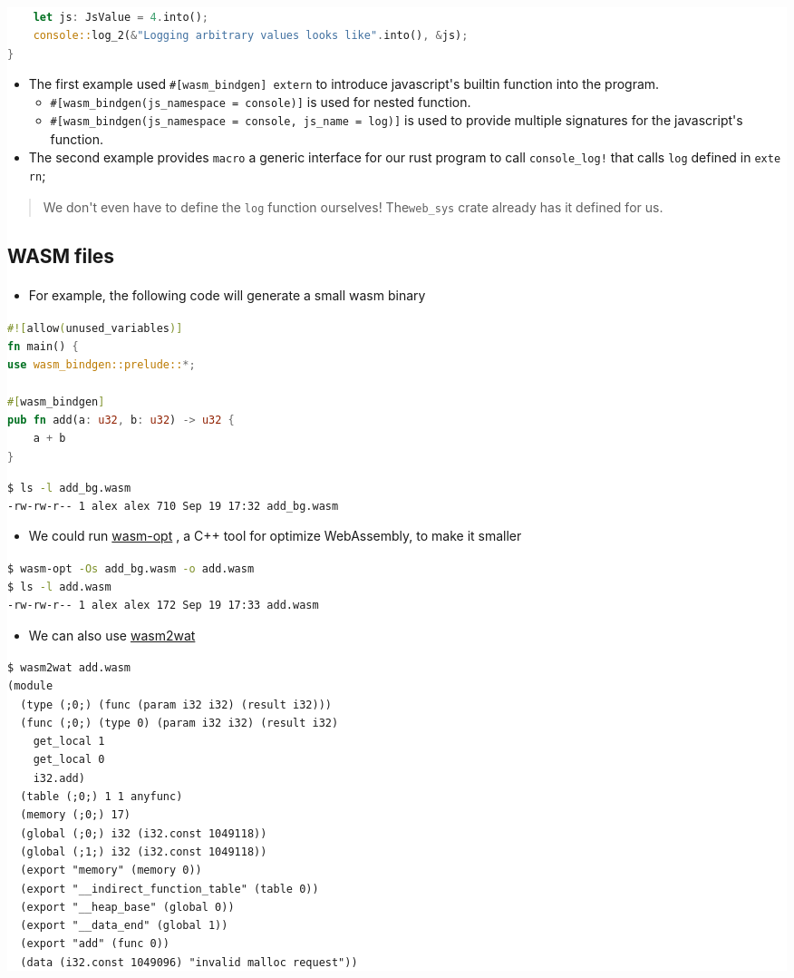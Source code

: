 ```rust
    let js: JsValue = 4.into();
    console::log_2(&"Logging arbitrary values looks like".into(), &js);
}
```

- The first example used `#[wasm_bindgen] extern` to introduce javascript's builtin function into the program.
	- `#[wasm_bindgen(js_namespace = console)]` is used for nested function.
	- `#[wasm_bindgen(js_namespace = console, js_name = log)]` is used to provide multiple signatures for the javascript's function.
- The second example provides `macro` a generic interface for our rust program to call `console_log!` that calls `log` defined in `extern`;
> We don't even have to define the `log` function ourselves! The`web_sys` crate already has it defined for us.

## WASM files

- For example, the following code will generate a small wasm binary
```rust
#![allow(unused_variables)]
fn main() {
use wasm_bindgen::prelude::*;

#[wasm_bindgen]
pub fn add(a: u32, b: u32) -> u32 {
    a + b
}
```

```bash
$ ls -l add_bg.wasm
-rw-rw-r-- 1 alex alex 710 Sep 19 17:32 add_bg.wasm
```

- We could run [wasm-opt](https://github.com/webassembly/binaryen) , a C++ tool for optimize WebAssembly, to make it smaller 

```bash
$ wasm-opt -Os add_bg.wasm -o add.wasm
$ ls -l add.wasm
-rw-rw-r-- 1 alex alex 172 Sep 19 17:33 add.wasm
```

- We can also use [wasm2wat](https://github.com/webassembly/wabt)
```wat
$ wasm2wat add.wasm
(module
  (type (;0;) (func (param i32 i32) (result i32)))
  (func (;0;) (type 0) (param i32 i32) (result i32)
    get_local 1
    get_local 0
    i32.add)
  (table (;0;) 1 1 anyfunc)
  (memory (;0;) 17)
  (global (;0;) i32 (i32.const 1049118))
  (global (;1;) i32 (i32.const 1049118))
  (export "memory" (memory 0))
  (export "__indirect_function_table" (table 0))
  (export "__heap_base" (global 0))
  (export "__data_end" (global 1))
  (export "add" (func 0))
  (data (i32.const 1049096) "invalid malloc request"))
```
